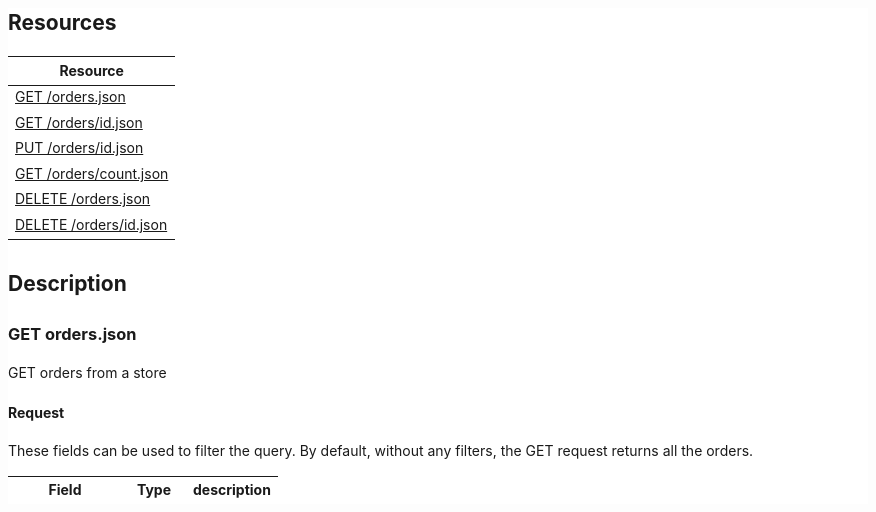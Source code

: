 ## Resources
<table class="table table-bordered ">
  <thead>
   <tr>
     <th>Resource</th>
   </tr>
 </thead>
 <tbody>
   <tr>
     <td><a href="#get-ordersjson">GET  /orders.json</a></td>
     
   </tr>
   
   <tr>
     <td><a href="#get-ordersidjson">GET /orders/id.json</a></td>
     
   </tr>
   <tr>
     <td><a href="#put-ordersidjson">PUT /orders/id.json</a></td>
     
   </tr>
   <tr>
     <td><a href="#get-orderscountjson">GET /orders/count.json</a></td>
     
   </tr>
   <tr>
     <td><a href="#delete-ordersjson">DELETE /orders.json</a></td>
     
   </tr>
   <tr>
     <td><a href="#delete-ordersidjson">DELETE /orders/id.json</a></td>
     
   </tr>
   
 </tbody>
</table>
   
## Description
### GET orders.json
GET orders from a store

#### Request
These fields can be used to filter the query. By default, without any filters, the GET request returns all the orders.

<table class="table table-bordered ">
  <thead>
   <tr>
     <th style="width: 100px;">Field</th>
     <th style="width: 50px;">Type</th>
     <th>description</th>
   </tr>
  </thead>
  <tbody>
   